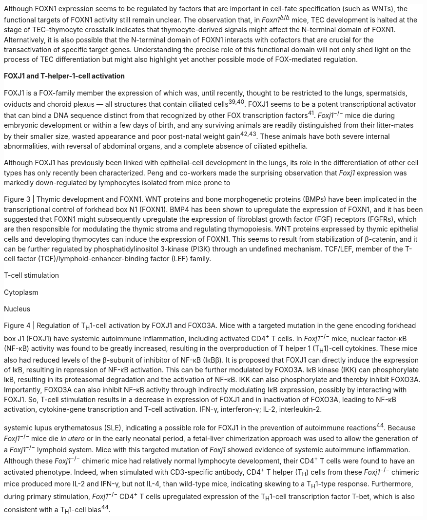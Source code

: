 Although FOXN1 expression seems to be regulated by factors that are important in cell-fate specification (such as WNTs), the functional targets of FOXN1 activity still remain unclear. The observation that, in *Foxn1*<sup>Δ/Δ</sup> mice, TEC development is halted at the stage of TEC–thymocyte crosstalk indicates that thymocyte-derived signals might affect the N-terminal domain of FOXN1. Alternatively, it is also possible that the N-terminal domain of FOXN1 interacts with cofactors that are crucial for the transactivation of specific target genes. Understanding the precise role of this functional domain will not only shed light on the process of TEC differentiation but might also highlight yet another possible mode of FOX-mediated regulation.

**FOXJ1 and T-helper-1-cell activation**

FOXJ1 is a FOX-family member the expression of which was, until recently, thought to be restricted to the lungs, spermatsids, oviducts and choroid plexus — all structures that contain ciliated cells<sup>39,40</sup>. FOXJ1 seems to be a potent transcriptional activator that can bind a DNA sequence distinct from that recognized by other FOX transcription factors<sup>41</sup>. *Foxj1*<sup>−/−</sup> mice die during embryonic development or within a few days of birth, and any surviving animals are readily distinguished from their litter-mates by their smaller size, wasted appearance and poor post-natal weight gain<sup>42,43</sup>. These animals have both severe internal abnormalities, with reversal of abdominal organs, and a complete absence of ciliated epithelia.

Although FOXJ1 has previously been linked with epithelial-cell development in the lungs, its role in the differentiation of other cell types has only recently been characterized. Peng and co-workers made the surprising observation that *Foxj1* expression was markedly down-regulated by lymphocytes isolated from mice prone to

Figure 3 | Thymic development and FOXN1. WNT proteins and bone morphogenetic proteins (BMPs) have been implicated in the transcriptional control of forkhead box N1 (FOXN1). BMP4 has been shown to upregulate the expression of FOXN1, and it has been suggested that FOXN1 might subsequently upregulate the expression of fibroblast growth factor (FGF) receptors (FGFRs), which are then responsible for modulating the thymic stroma and regulating thymopoiesis. WNT proteins expressed by thymic epithelial cells and developing thymocytes can induce the expression of FOXN1. This seems to result from stabilization of β-catenin, and it can be further regulated by phosphatidylinositol 3-kinase (PI3K) through an undefined mechanism. TCF/LEF, member of the T-cell factor (TCF)/lymphoid-enhancer-binding factor (LEF) family.

T-cell stimulation

Cytoplasm

Nucleus

Figure 4 | Regulation of T<sub>H</sub>1-cell activation by FOXJ1 and FOXO3A. Mice with a targeted mutation in the gene encoding forkhead box J1 (FOXJ1) have systemic autoimmune inflammation, including activated CD4<sup>+</sup> T cells. In *Foxj1*<sup>−/−</sup> mice, nuclear factor-κB (NF-κB) activity was found to be greatly increased, resulting in the overproduction of T helper 1 (T<sub>H</sub>1)-cell cytokines. These mice also had reduced levels of the β-subunit of inhibitor of NF-κB (IκBβ). It is proposed that FOXJ1 can directly induce the expression of IκB, resulting in repression of NF-κB activation. This can be further modulated by FOXO3A. IκB kinase (IKK) can phosphorylate IκB, resulting in its proteasomal degradation and the activation of NF-κB. IKK can also phosphorylate and thereby inhibit FOXO3A. Importantly, FOXO3A can also inhibit NF-κB activity through indirectly modulating IκB expression, possibly by interacting with FOXJ1. So, T-cell stimulation results in a decrease in expression of FOXJ1 and in inactivation of FOXO3A, leading to NF-κB activation, cytokine-gene transcription and T-cell activation. IFN-γ, interferon-γ; IL-2, interleukin-2.

systemic lupus erythematosus (SLE), indicating a possible role for FOXJ1 in the prevention of autoimmune reactions<sup>44</sup>. Because *Foxj1*<sup>−/−</sup> mice die *in utero* or in the early neonatal period, a fetal-liver chimerization approach was used to allow the generation of a *Foxj1*<sup>−/−</sup> lymphoid system. Mice with this targeted mutation of *Foxj1* showed evidence of systemic autoimmune inflammation. Although these *Foxj1*<sup>−/−</sup> chimeric mice had relatively normal lymphocyte development, their CD4<sup>+</sup> T cells were found to have an activated phenotype. Indeed, when stimulated with CD3-specific antibody, CD4<sup>+</sup> T helper (T<sub>H</sub>) cells from these *Foxj1*<sup>−/−</sup> chimeric mice produced more IL-2 and IFN-γ, but not IL-4, than wild-type mice, indicating skewing to a T<sub>H</sub>1-type response. Furthermore, during primary stimulation, *Foxj1*<sup>−/−</sup> CD4<sup>+</sup> T cells upregulated expression of the T<sub>H</sub>1-cell transcription factor T-bet, which is also consistent with a T<sub>H</sub>1-cell bias<sup>44</sup>.
